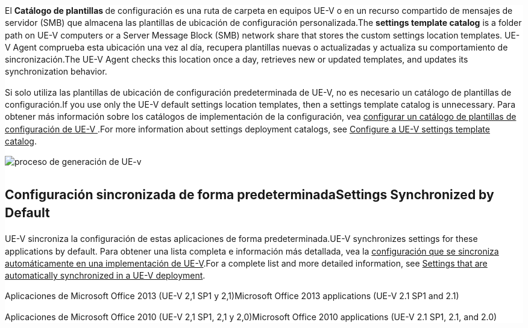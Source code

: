 <td align="left"><p><span data-ttu-id="85d42-147">El <strong> Catálogo de plantillas </strong> de configuración es una ruta de carpeta en equipos UE-V o en un recurso compartido de mensajes de servidor (SMB) que almacena las plantillas de ubicación de configuración personalizada.</span><span class="sxs-lookup"><span data-stu-id="85d42-147">The <strong>settings template catalog</strong> is a folder path on UE-V computers or a Server Message Block (SMB) network share that stores the custom settings location templates.</span></span> <span data-ttu-id="85d42-148">UE-V Agent comprueba esta ubicación una vez al día, recupera plantillas nuevas o actualizadas y actualiza su comportamiento de sincronización.</span><span class="sxs-lookup"><span data-stu-id="85d42-148">The UE-V Agent checks this location once a day, retrieves new or updated templates, and updates its synchronization behavior.</span></span></p>
<p><span data-ttu-id="85d42-149">Si solo utiliza las plantillas de ubicación de configuración predeterminada de UE-V, no es necesario un catálogo de plantillas de configuración.</span><span class="sxs-lookup"><span data-stu-id="85d42-149">If you use only the UE-V default settings location templates, then a settings template catalog is unnecessary.</span></span> <span data-ttu-id="85d42-150">Para obtener más información sobre los catálogos de implementación de la configuración, vea <a href="https://technet.microsoft.com/library/dn458942.aspx#deploycatalogue" data-raw-source="[Configure a UE-V settings template catalog](https://technet.microsoft.com/library/dn458942.aspx#deploycatalogue)"> configurar un catálogo de plantillas de configuración de UE-V </a> .</span><span class="sxs-lookup"><span data-stu-id="85d42-150">For more information about settings deployment catalogs, see <a href="https://technet.microsoft.com/library/dn458942.aspx#deploycatalogue" data-raw-source="[Configure a UE-V settings template catalog](https://technet.microsoft.com/library/dn458942.aspx#deploycatalogue)">Configure a UE-V settings template catalog</a>.</span></span></p></td>
</tr>
</tbody>
</table>



![proceso de generación de UE-v](images/ue-vgeneratorprocess.gif)

## <span data-ttu-id="85d42-152">Configuración sincronizada de forma predeterminada</span><span class="sxs-lookup"><span data-stu-id="85d42-152">Settings Synchronized by Default</span></span>


<span data-ttu-id="85d42-153">UE-V sincroniza la configuración de estas aplicaciones de forma predeterminada.</span><span class="sxs-lookup"><span data-stu-id="85d42-153">UE-V synchronizes settings for these applications by default.</span></span> <span data-ttu-id="85d42-154">Para obtener una lista completa e información más detallada, vea la [configuración que se sincroniza automáticamente en una implementación de UE-V](https://technet.microsoft.com/library/dn458932.aspx#autosyncsettings).</span><span class="sxs-lookup"><span data-stu-id="85d42-154">For a complete list and more detailed information, see [Settings that are automatically synchronized in a UE-V deployment](https://technet.microsoft.com/library/dn458932.aspx#autosyncsettings).</span></span>

<span data-ttu-id="85d42-155">Aplicaciones de Microsoft Office 2013 (UE-V 2,1 SP1 y 2,1)</span><span class="sxs-lookup"><span data-stu-id="85d42-155">Microsoft Office 2013 applications (UE-V 2.1 SP1 and 2.1)</span></span>

<span data-ttu-id="85d42-156">Aplicaciones de Microsoft Office 2010 (UE-V 2,1 SP1, 2,1 y 2,0)</span><span class="sxs-lookup"><span data-stu-id="85d42-156">Microsoft Office 2010 applications (UE-V 2.1 SP1, 2.1, and 2.0)</span></span>
